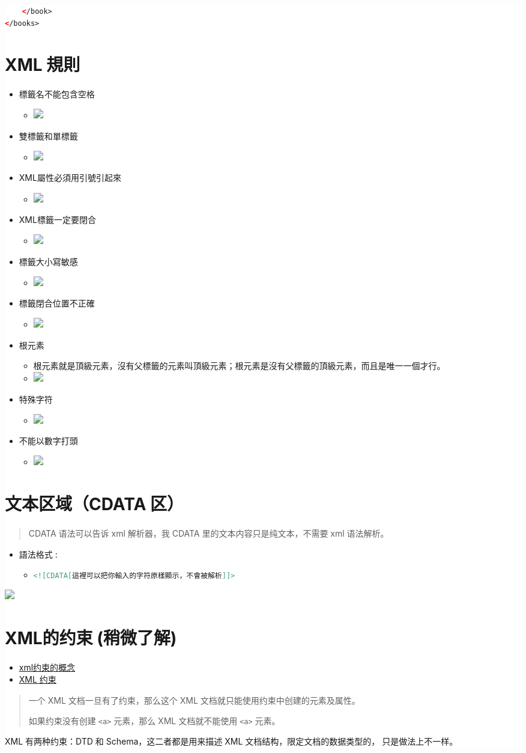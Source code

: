 ```xml
    </book>
</books>
```

# XML 規則

- 標籤名不能包含空格
  - ![](E:\JavaWeb\筆記\images\標籤名不能包含空格.png)

- 雙標籤和單標籤
  - ![](E:\JavaWeb\筆記\images\雙標籤和單標籤.png)
- XML屬性必須用引號引起來
  - ![](E:\JavaWeb\筆記\images\XML屬性必須用引號引起來.png)
- XML標籤一定要閉合
  - ![](E:\JavaWeb\筆記\images\XML標籤一定要閉合.png)
- 標籤大小寫敏感
  - ![](E:\JavaWeb\筆記\images\標籤大小寫敏感.png)
- 標籤閉合位置不正確
  - ![](E:\JavaWeb\筆記\images\標籤閉合位置不正確.png)
- 根元素
  - 根元素就是頂級元素，沒有父標籤的元素叫頂級元素；根元素是沒有父標籤的頂級元素，而且是唯一一個才行。
  - ![](E:\JavaWeb\筆記\images\根元素.png)
- 特殊字符
  - ![](E:\JavaWeb\筆記\images\特殊字符.png)
- 不能以數字打頭
  - ![](E:\JavaWeb\筆記\images\不能以數字打頭.png)

# 文本区域（CDATA 区）

> CDATA 语法可以告诉 xml 解析器，我 CDATA 里的文本内容只是纯文本，不需要 xml 语法解析。

- 語法格式 : 

  - ```XML
    <![CDATA[這裡可以把你輸入的字符原樣顯示，不會被解析]]>
    ```

![](E:\JavaWeb\筆記\images\文本区域.png)

# XML的约束 (稍微了解)

- [xml约束的概念](https://www.cnblogs.com/cplinux/p/9734688.htmlhttps://www.cnblogs.com/cplinux/p/9734688.html)
- [XML 约束](https://cloud.tencent.com/developer/article/2343201)

> 一个 XML 文档一旦有了约束，那么这个 XML 文档就只能使用约束中创建的元素及属性。
>
> 如果约束没有创建 `<a>` 元素，那么 XML 文档就不能使用 `<a>` 元素。

XML 有两种约束：DTD 和 Schema，这二者都是用来描述 XML 文档结构，限定文档的数据类型的， 只是做法上不一样。

